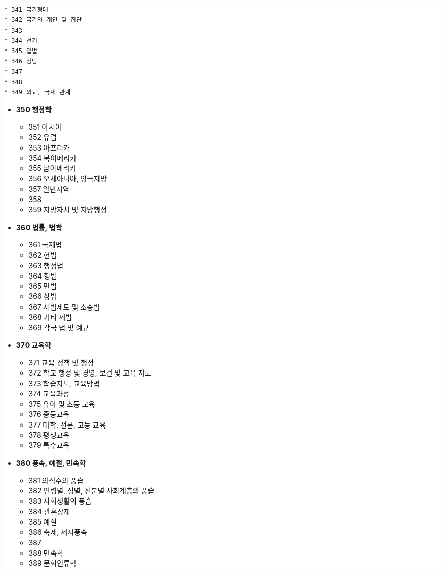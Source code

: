     * 341 국가형태
    * 342 국가와 개인 및 집단
    * 343
    * 344 선거
    * 345 입법
    * 346 정당
    * 347
    * 348
    * 349 외교, 국제 관계  

  * **350 행정학**  

    * 351 아시아
    * 352 유럽
    * 353 아프리카 
    * 354 북아메리카
    * 355 남아메리카 
    * 356 오세아니아, 양극지방 
    * 357 일반지역
    * 358
    * 359 지방자치 및 지방행정  

  * **360 법률, 법학**  

    * 361 국제법
    * 362 헌법
    * 363 행정법
    * 364 형법
    * 365 민법
    * 366 상법
    * 367 사법제도 및 소송법
    * 368 기타 제법
    * 369 각국 법 및 예규  

  * **370 교육학**  

    * 371 교육 정책 및 행정
    * 372 학교 행정 및 경영, 보건 및 교육 지도
    * 373 학습지도, 교육방법
    * 374 교육과정
    * 375 유아 및 초등 교육
    * 376 중등교육
    * 377 대학, 전문, 고등 교육
    * 378 평생교육
    * 379 특수교육  

  * **380 풍속, 예절, 민속학**  

    * 381 의식주의 풍습
    * 382 연령별, 성별, 신분별 사회계층의 풍습
    * 383 사회생활의 풍습
    * 384 관혼상제
    * 385 예절
    * 386 축제, 세시풍속
    * 387 
    * 388 민속학
    * 389 문화인류학  
